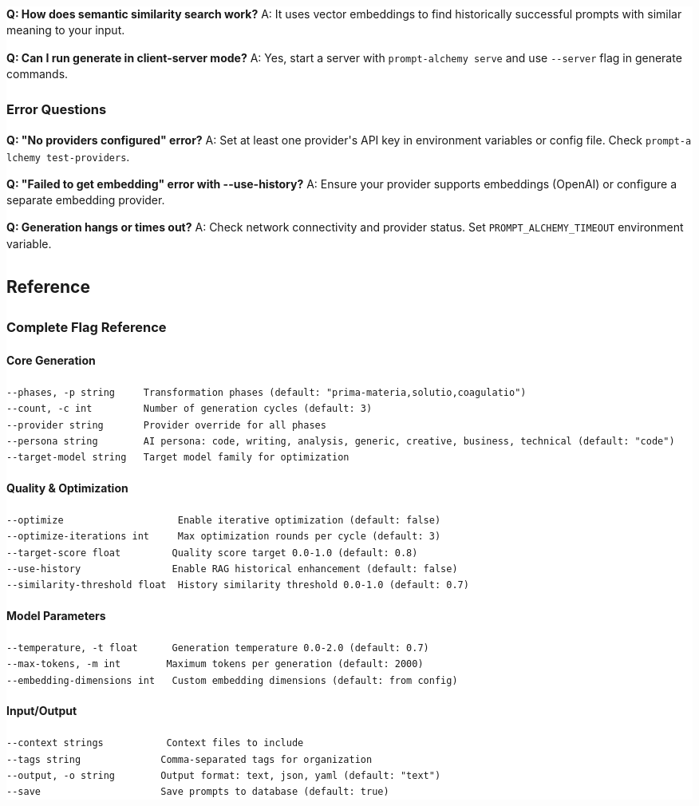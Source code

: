 **Q: How does semantic similarity search work?**
A: It uses vector embeddings to find historically successful prompts with similar meaning to your input.

**Q: Can I run generate in client-server mode?**
A: Yes, start a server with `prompt-alchemy serve` and use `--server` flag in generate commands.

### Error Questions

**Q: "No providers configured" error?**
A: Set at least one provider's API key in environment variables or config file. Check `prompt-alchemy test-providers`.

**Q: "Failed to get embedding" error with --use-history?**
A: Ensure your provider supports embeddings (OpenAI) or configure a separate embedding provider.

**Q: Generation hangs or times out?**
A: Check network connectivity and provider status. Set `PROMPT_ALCHEMY_TIMEOUT` environment variable.

## Reference

### Complete Flag Reference

#### Core Generation
```
--phases, -p string     Transformation phases (default: "prima-materia,solutio,coagulatio")
--count, -c int         Number of generation cycles (default: 3)
--provider string       Provider override for all phases
--persona string        AI persona: code, writing, analysis, generic, creative, business, technical (default: "code")
--target-model string   Target model family for optimization
```

#### Quality & Optimization
```
--optimize                    Enable iterative optimization (default: false)
--optimize-iterations int     Max optimization rounds per cycle (default: 3)
--target-score float         Quality score target 0.0-1.0 (default: 0.8)
--use-history                Enable RAG historical enhancement (default: false)  
--similarity-threshold float  History similarity threshold 0.0-1.0 (default: 0.7)
```

#### Model Parameters
```
--temperature, -t float      Generation temperature 0.0-2.0 (default: 0.7)
--max-tokens, -m int        Maximum tokens per generation (default: 2000)
--embedding-dimensions int   Custom embedding dimensions (default: from config)
```

#### Input/Output
```
--context strings           Context files to include
--tags string              Comma-separated tags for organization  
--output, -o string        Output format: text, json, yaml (default: "text")
--save                     Save prompts to database (default: true)
```
